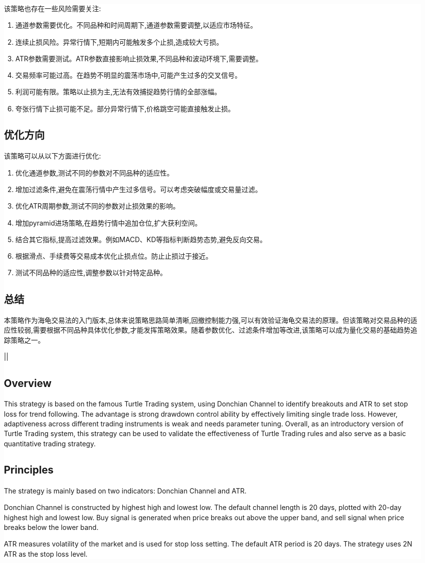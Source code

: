 该策略也存在一些风险需要关注:

1. 通道参数需要优化。不同品种和时间周期下,通道参数需要调整,以适应市场特征。

2. 连续止损风险。异常行情下,短期内可能触发多个止损,造成较大亏损。

3. ATR参数需要测试。ATR参数直接影响止损效果,不同品种和波动环境下,需要调整。

4. 交易频率可能过高。在趋势不明显的震荡市场中,可能产生过多的交叉信号。

5. 利润可能有限。策略以止损为主,无法有效捕捉趋势行情的全部涨幅。

6. 夸张行情下止损可能不足。部分异常行情下,价格跳空可能直接触发止损。

## 优化方向 

该策略可以从以下方面进行优化:

1. 优化通道参数,测试不同的参数对不同品种的适应性。

2. 增加过滤条件,避免在震荡行情中产生过多信号。可以考虑突破幅度或交易量过滤。

3. 优化ATR周期参数,测试不同的参数对止损效果的影响。

4. 增加pyramid进场策略,在趋势行情中追加仓位,扩大获利空间。

5. 结合其它指标,提高过滤效果。例如MACD、KD等指标判断趋势态势,避免反向交易。

6. 根据滑点、手续费等交易成本优化止损点位。防止止损过于接近。

7. 测试不同品种的适应性,调整参数以针对特定品种。

## 总结

本策略作为海龟交易法的入门版本,总体来说策略思路简单清晰,回撤控制能力强,可以有效验证海龟交易法的原理。但该策略对交易品种的适应性较弱,需要根据不同品种具体优化参数,才能发挥策略效果。随着参数优化、过滤条件增加等改进,该策略可以成为量化交易的基础趋势追踪策略之一。

|| 

## Overview

This strategy is based on the famous Turtle Trading system, using Donchian Channel to identify breakouts and ATR to set stop loss for trend following. The advantage is strong drawdown control ability by effectively limiting single trade loss. However, adaptiveness across different trading instruments is weak and needs parameter tuning. Overall, as an introductory version of Turtle Trading system, this strategy can be used to validate the effectiveness of Turtle Trading rules and also serve as a basic quantitative trading strategy.

## Principles 

The strategy is mainly based on two indicators: Donchian Channel and ATR.

Donchian Channel is constructed by highest high and lowest low. The default channel length is 20 days, plotted with 20-day highest high and lowest low. Buy signal is generated when price breaks out above the upper band, and sell signal when price breaks below the lower band.

ATR measures volatility of the market and is used for stop loss setting. The default ATR period is 20 days. The strategy uses 2N ATR as the stop loss level.
